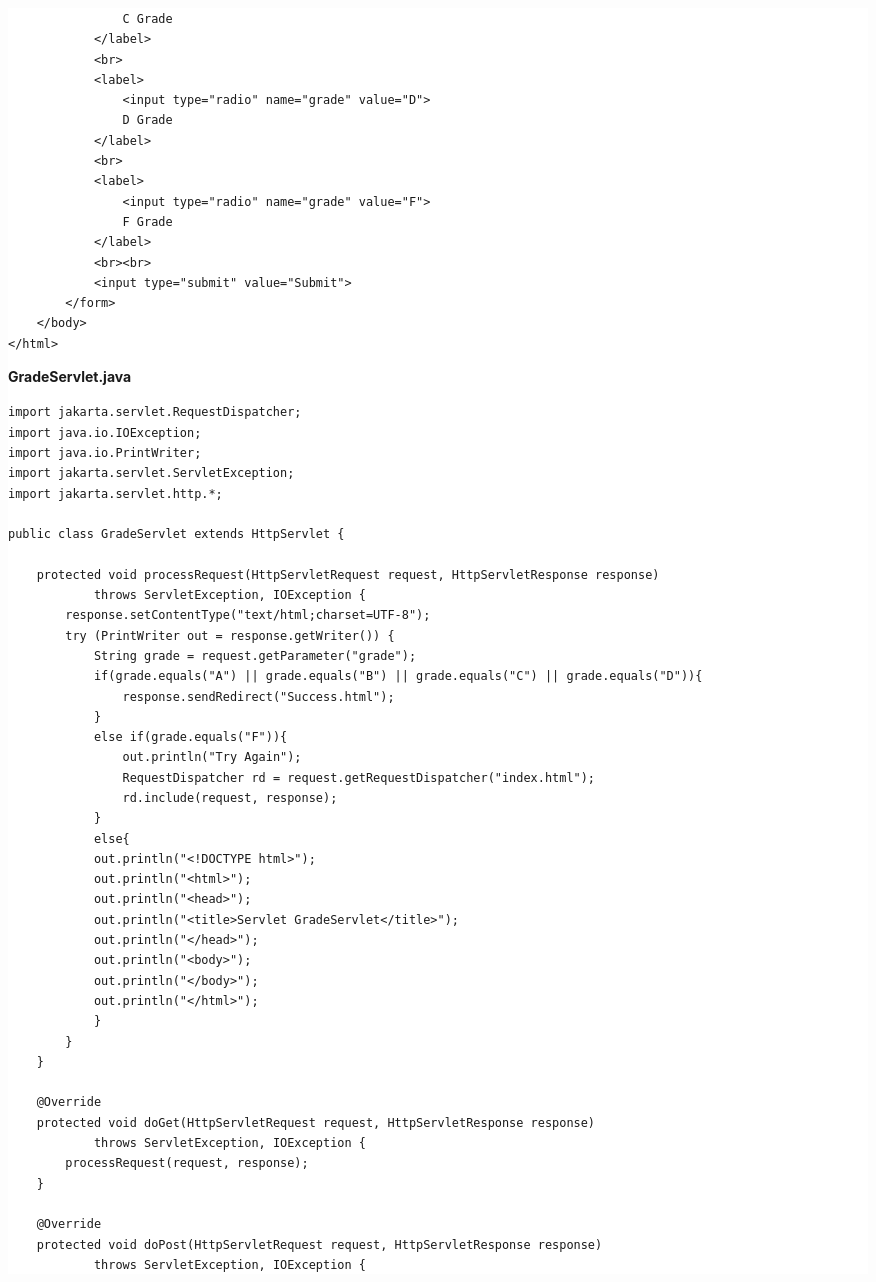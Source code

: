 ```
                C Grade
            </label>
            <br>
            <label>
                <input type="radio" name="grade" value="D">
                D Grade
            </label>
            <br>
            <label>
                <input type="radio" name="grade" value="F">
                F Grade
            </label>
            <br><br>
            <input type="submit" value="Submit">
        </form>
    </body>
</html>
```
**GradeServlet.java**
```
import jakarta.servlet.RequestDispatcher;
import java.io.IOException;
import java.io.PrintWriter;
import jakarta.servlet.ServletException;
import jakarta.servlet.http.*;

public class GradeServlet extends HttpServlet {

    protected void processRequest(HttpServletRequest request, HttpServletResponse response)
            throws ServletException, IOException {
        response.setContentType("text/html;charset=UTF-8");
        try (PrintWriter out = response.getWriter()) {
            String grade = request.getParameter("grade");
            if(grade.equals("A") || grade.equals("B") || grade.equals("C") || grade.equals("D")){
                response.sendRedirect("Success.html");
            }
            else if(grade.equals("F")){
                out.println("Try Again");
                RequestDispatcher rd = request.getRequestDispatcher("index.html");
                rd.include(request, response);
            }
            else{
            out.println("<!DOCTYPE html>");
            out.println("<html>");
            out.println("<head>");
            out.println("<title>Servlet GradeServlet</title>");
            out.println("</head>");
            out.println("<body>");
            out.println("</body>");
            out.println("</html>");
            }
        }
    }

    @Override
    protected void doGet(HttpServletRequest request, HttpServletResponse response)
            throws ServletException, IOException {
        processRequest(request, response);
    }

    @Override
    protected void doPost(HttpServletRequest request, HttpServletResponse response)
            throws ServletException, IOException {
```